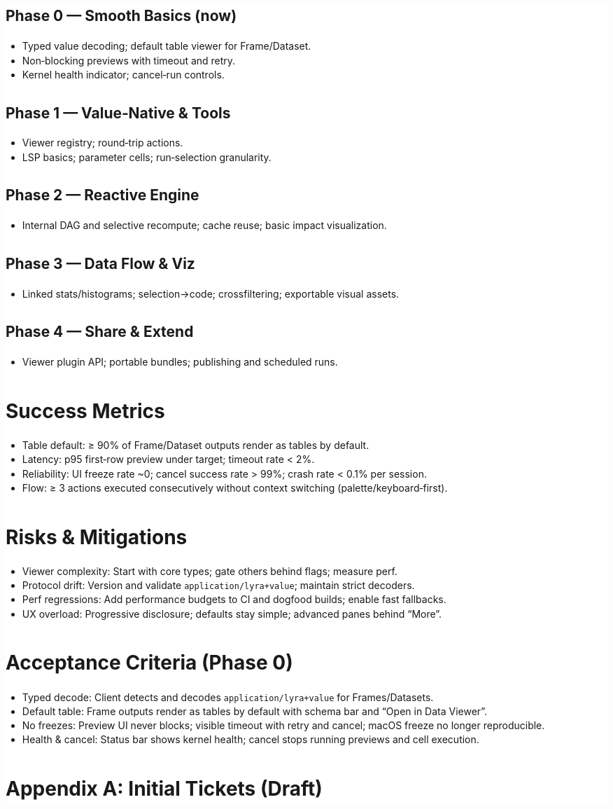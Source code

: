 ## Phase 0 — Smooth Basics (now)

- Typed value decoding; default table viewer for Frame/Dataset.
- Non‑blocking previews with timeout and retry.
- Kernel health indicator; cancel‑run controls.

## Phase 1 — Value‑Native & Tools

- Viewer registry; round‑trip actions.
- LSP basics; parameter cells; run‑selection granularity.

## Phase 2 — Reactive Engine

- Internal DAG and selective recompute; cache reuse; basic impact visualization.

## Phase 3 — Data Flow & Viz

- Linked stats/histograms; selection→code; crossfiltering; exportable visual assets.

## Phase 4 — Share & Extend

- Viewer plugin API; portable bundles; publishing and scheduled runs.

# Success Metrics

- Table default: ≥ 90% of Frame/Dataset outputs render as tables by default.
- Latency: p95 first‑row preview under target; timeout rate < 2%.
- Reliability: UI freeze rate ~0; cancel success rate > 99%; crash rate < 0.1% per session.
- Flow: ≥ 3 actions executed consecutively without context switching (palette/keyboard‑first).

# Risks & Mitigations

- Viewer complexity: Start with core types; gate others behind flags; measure perf.
- Protocol drift: Version and validate `application/lyra+value`; maintain strict decoders.
- Perf regressions: Add performance budgets to CI and dogfood builds; enable fast fallbacks.
- UX overload: Progressive disclosure; defaults stay simple; advanced panes behind “More”.

# Acceptance Criteria (Phase 0)

- Typed decode: Client detects and decodes `application/lyra+value` for Frames/Datasets.
- Default table: Frame outputs render as tables by default with schema bar and “Open in Data Viewer”.
- No freezes: Preview UI never blocks; visible timeout with retry and cancel; macOS freeze no longer reproducible.
- Health & cancel: Status bar shows kernel health; cancel stops running previews and cell execution.

# Appendix A: Initial Tickets (Draft)
